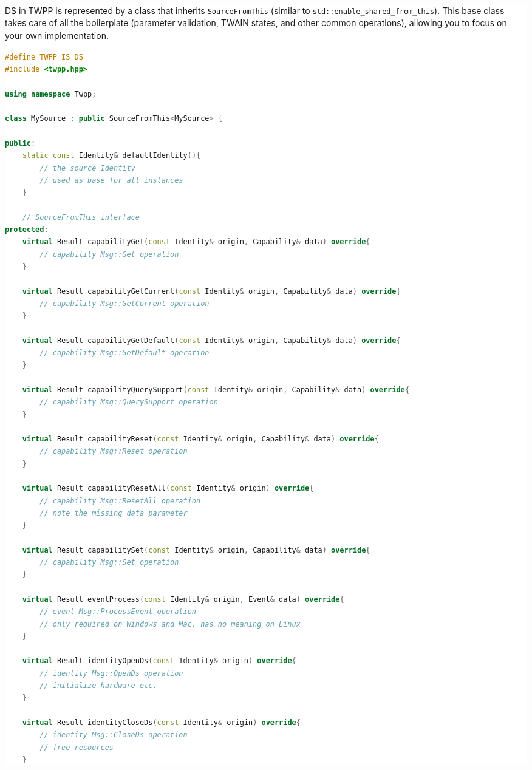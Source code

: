 DS in TWPP is represented by a class that inherits `SourceFromThis` (similar to `std::enable_shared_from_this`). This base class takes care of all the boilerplate (parameter validation, TWAIN states, and other common operations), allowing you to focus on your own implementation.

```c++
#define TWPP_IS_DS
#include <twpp.hpp>

using namespace Twpp;

class MySource : public SourceFromThis<MySource> {

public:
    static const Identity& defaultIdentity(){
        // the source Identity
        // used as base for all instances
    }

    // SourceFromThis interface
protected:
    virtual Result capabilityGet(const Identity& origin, Capability& data) override{
        // capability Msg::Get operation
    }

    virtual Result capabilityGetCurrent(const Identity& origin, Capability& data) override{
        // capability Msg::GetCurrent operation
    }

    virtual Result capabilityGetDefault(const Identity& origin, Capability& data) override{
        // capability Msg::GetDefault operation
    }

    virtual Result capabilityQuerySupport(const Identity& origin, Capability& data) override{
        // capability Msg::QuerySupport operation
    }

    virtual Result capabilityReset(const Identity& origin, Capability& data) override{
        // capability Msg::Reset operation
    }

    virtual Result capabilityResetAll(const Identity& origin) override{
        // capability Msg::ResetAll operation
        // note the missing data parameter
    }

    virtual Result capabilitySet(const Identity& origin, Capability& data) override{
        // capability Msg::Set operation
    }

    virtual Result eventProcess(const Identity& origin, Event& data) override{
        // event Msg::ProcessEvent operation
        // only required on Windows and Mac, has no meaning on Linux
    }

    virtual Result identityOpenDs(const Identity& origin) override{
        // identity Msg::OpenDs operation
        // initialize hardware etc.
    }

    virtual Result identityCloseDs(const Identity& origin) override{
        // identity Msg::CloseDs operation
        // free resources
    }

```